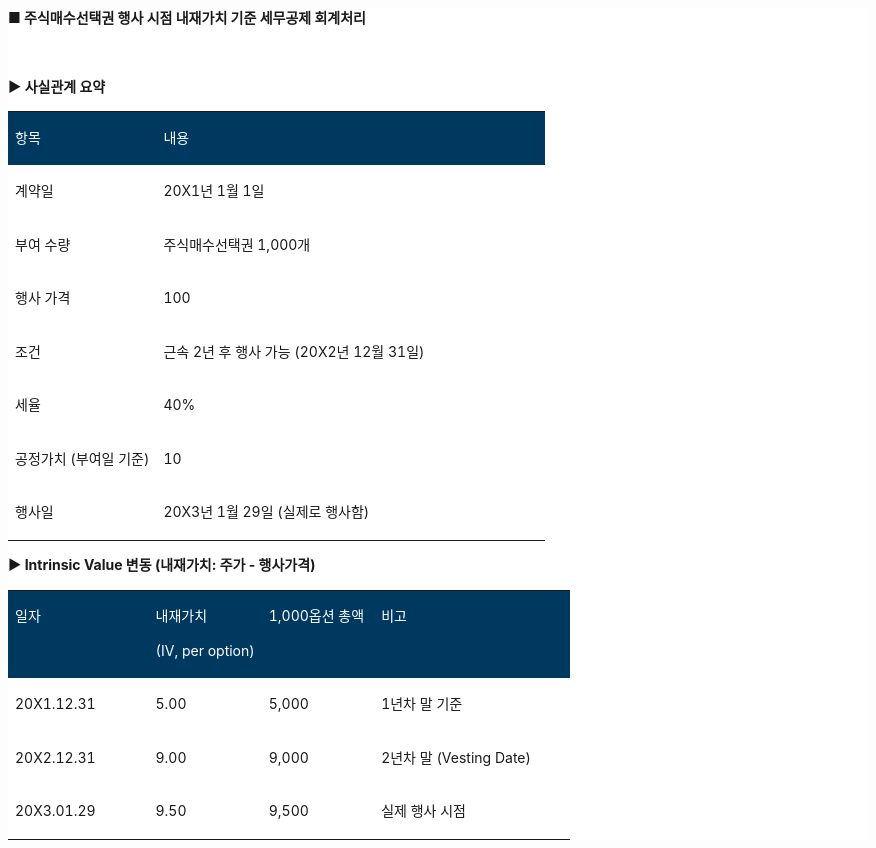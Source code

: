 **■ 주식매수선택권 행사 시점 내재가치 기준 세무공제 회계처리**

**​**

**▶ 사실관계 요약**

<table style=""><tbody><tr><td colspan="1" rowspan="1" style="width: 27.65%; height: 40.0px;  background-color: #003960;"><div><p style=""><span style="color:#ffffff;">항목</span></p></div></td><td colspan="1" rowspan="1" style="width: 72.35%; height: 40.0px;  background-color: #003960;"><div><p style=""><span style="color:#ffffff;">내용</span></p></div></td></tr><tr><td colspan="1" rowspan="1" style="width: 27.65%; height: 40.0px;  "><div><p style=""><span style="">계약일</span></p></div></td><td colspan="1" rowspan="1" style="width: 72.35%; height: 40.0px;  "><div><p style=""><span style="">20X1년 1월 1일</span></p></div></td></tr><tr><td colspan="1" rowspan="1" style="width: 27.65%; height: 40.0px;  "><div><p style=""><span style="">부여 수량</span></p></div></td><td colspan="1" rowspan="1" style="width: 72.35%; height: 40.0px;  "><div><p style=""><span style="">주식매수선택권 1,000개</span></p></div></td></tr><tr><td colspan="1" rowspan="1" style="width: 27.65%; height: 40.0px;  "><div><p style=""><span style="">행사 가격</span></p></div></td><td colspan="1" rowspan="1" style="width: 72.35%; height: 40.0px;  "><div><p style=""><span style="">100</span></p></div></td></tr><tr><td colspan="1" rowspan="1" style="width: 27.65%; height: 40.0px;  "><div><p style=""><span style="">조건</span></p></div></td><td colspan="1" rowspan="1" style="width: 72.35%; height: 40.0px;  "><div><p style=""><span style="">근속 2년 후 행사 가능 (20X2년 12월 31일)</span></p></div></td></tr><tr><td colspan="1" rowspan="1" style="width: 27.65%; height: 40.0px;  "><div><p style=""><span style="">세율</span></p></div></td><td colspan="1" rowspan="1" style="width: 72.35%; height: 40.0px;  "><div><p style=""><span style="">40%</span></p></div></td></tr><tr><td colspan="1" rowspan="1" style="width: 27.65%; height: 40.0px;  "><div><p style=""><span style="">공정가치 (부여일 기준)</span></p></div></td><td colspan="1" rowspan="1" style="width: 72.35%; height: 40.0px;  "><div><p style=""><span style="">10</span></p></div></td></tr><tr><td colspan="1" rowspan="1" style="width: 27.65%; height: 40.0px;  "><div><p style=""><span style="">행사일</span></p></div></td><td colspan="1" rowspan="1" style="width: 72.35%; height: 40.0px;  "><div><p style=""><span style="">20X3년 1월 29일 (실제로 행사함)</span></p></div></td></tr></tbody></table>

**▶ Intrinsic Value 변동 (내재가치: 주가 - 행사가격)**

<table style=""><tbody><tr><td colspan="1" rowspan="1" style="width: 25.0%; height: 40.0px;  background-color: #003960;"><div><p style=""><span style="color:#ffffff;">일자</span></p></div></td><td colspan="1" rowspan="1" style="width: 20.15%; height: 40.0px;  background-color: #003960;"><div><p style=""><span style="color:#ffffff;">내재가치</span></p></div><div><p style=""><span style="color:#ffffff;">(IV, per option)</span></p></div></td><td colspan="1" rowspan="1" style="width: 20.0%; height: 40.0px;  background-color: #003960;"><div><p style=""><span style="color:#ffffff;">1,000옵션 총액</span></p></div></td><td colspan="1" rowspan="1" style="width: 34.85%; height: 40.0px;  background-color: #003960;"><div><p style=""><span style="color:#ffffff;">비고</span></p></div></td></tr><tr><td colspan="1" rowspan="1" style="width: 25.0%; height: 40.0px;  "><div><p style=""><span style="">20X1.12.31</span></p></div></td><td colspan="1" rowspan="1" style="width: 20.15%; height: 40.0px;  "><div><p style=""><span style="">5.00</span></p></div></td><td colspan="1" rowspan="1" style="width: 20.0%; height: 40.0px;  "><div><p style=""><span style="">5,000</span></p></div></td><td colspan="1" rowspan="1" style="width: 34.85%; height: 40.0px;  "><div><p style=""><span style="">1년차 말 기준</span></p></div></td></tr><tr><td colspan="1" rowspan="1" style="width: 25.0%; height: 40.0px;  "><div><p style=""><span style="">20X2.12.31</span></p></div></td><td colspan="1" rowspan="1" style="width: 20.15%; height: 40.0px;  "><div><p style=""><span style="">9.00</span></p></div></td><td colspan="1" rowspan="1" style="width: 20.0%; height: 40.0px;  "><div><p style=""><span style="">9,000</span></p></div></td><td colspan="1" rowspan="1" style="width: 34.85%; height: 40.0px;  "><div><p style=""><span style="">2년차 말 (Vesting Date)</span></p></div></td></tr><tr><td colspan="1" rowspan="1" style="width: 25.0%; height: 40.0px;  "><div><p style=""><span style="">20X3.01.29</span></p></div></td><td colspan="1" rowspan="1" style="width: 20.15%; height: 40.0px;  "><div><p style=""><span style="">9.50</span></p></div></td><td colspan="1" rowspan="1" style="width: 20.0%; height: 40.0px;  "><div><p style=""><span style="">9,500</span></p></div></td><td colspan="1" rowspan="1" style="width: 34.85%; height: 40.0px;  "><div><p style=""><span style="">실제 행사 시점</span></p></div></td></tr></tbody></table>
